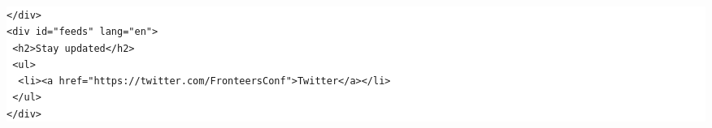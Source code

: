     </div>
    <div id="feeds" lang="en">
     <h2>Stay updated</h2>
     <ul>
      <li><a href="https://twitter.com/FronteersConf">Twitter</a></li>
     </ul>
    </div>
   </div>
  </div>
  <script src="/_downloads/conference/2019/main.js"></script>
 </body>
</html>
